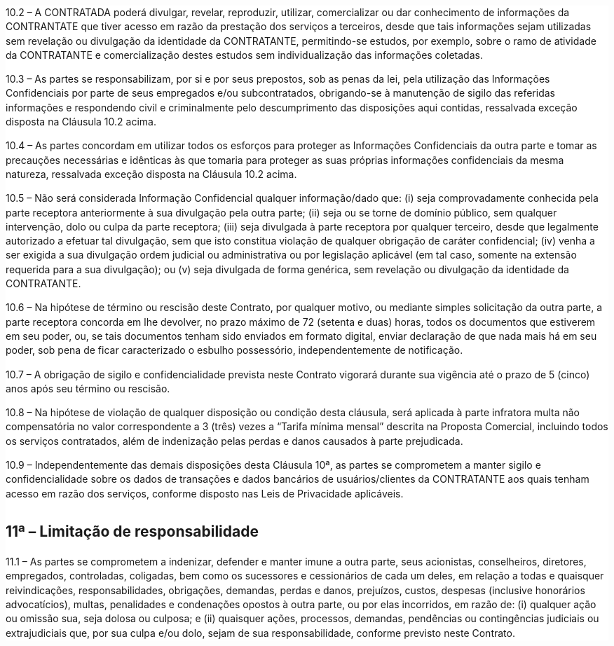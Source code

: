 10.2 – A CONTRATADA poderá divulgar, revelar, reproduzir, utilizar, comercializar ou dar conhecimento de informações da CONTRANTATE que tiver acesso em razão da prestação dos serviços a terceiros, desde que tais informações sejam utilizadas sem revelação ou divulgação da identidade da CONTRATANTE, permitindo-se estudos, por exemplo, sobre o ramo de atividade da CONTRATANTE e comercialização destes estudos sem individualização das informações coletadas.

10.3 – As partes se responsabilizam, por si e por seus prepostos, sob as penas da lei, pela utilização das Informações Confidenciais por parte de seus empregados e/ou subcontratados, obrigando-se à manutenção de sigilo das referidas informações e respondendo civil e criminalmente pelo descumprimento das disposições aqui contidas, ressalvada exceção disposta na Cláusula 10.2 acima.

10.4 – As partes concordam em utilizar todos os esforços para proteger as Informações Confidenciais da outra parte e tomar as precauções necessárias e idênticas às que tomaria para proteger as suas próprias informações confidenciais da mesma natureza, ressalvada exceção disposta na Cláusula 10.2 acima.

10.5 – Não será considerada Informação Confidencial qualquer informação/dado que: (i) seja comprovadamente conhecida pela parte receptora anteriormente à sua divulgação pela outra parte; (ii) seja ou se torne de domínio público, sem qualquer intervenção, dolo ou culpa da parte receptora; (iii) seja divulgada à parte receptora por qualquer terceiro, desde que legalmente autorizado a efetuar tal divulgação, sem que isto constitua violação de qualquer obrigação de caráter confidencial; (iv) venha a ser exigida a sua divulgação ordem judicial ou administrativa ou por legislação aplicável (em tal caso, somente na extensão requerida para a sua divulgação); ou (v) seja divulgada de forma genérica, sem revelação ou divulgação da identidade da CONTRATANTE.

10.6 – Na hipótese de término ou rescisão deste Contrato, por qualquer motivo, ou mediante simples solicitação da outra parte, a parte receptora concorda em lhe devolver, no prazo máximo de 72 (setenta e duas) horas, todos os documentos que estiverem em seu poder, ou, se tais documentos tenham sido enviados em formato digital, enviar declaração de que nada mais há em seu poder, sob pena de ficar caracterizado o esbulho possessório, independentemente de notificação.

10.7 – A obrigação de sigilo e confidencialidade prevista neste Contrato vigorará durante sua vigência até o prazo de 5 (cinco) anos após seu término ou rescisão.

10.8 – Na hipótese de violação de qualquer disposição ou condição desta cláusula, será aplicada à parte infratora multa não compensatória no valor correspondente a 3 (três) vezes a “Tarifa mínima mensal” descrita na Proposta Comercial, incluindo todos os serviços contratados, além de indenização pelas perdas e danos causados à parte prejudicada.

10.9 – Independentemente das demais disposições desta Cláusula 10ª, as partes se comprometem a manter sigilo e confidencialidade sobre os dados de transações e dados bancários de usuários/clientes da CONTRATANTE aos quais tenham acesso em razão dos serviços, conforme disposto nas Leis de Privacidade aplicáveis.

## 11ª – Limitação de responsabilidade

11.1 – As partes se comprometem a indenizar, defender e manter imune a outra parte, seus acionistas, conselheiros, diretores, empregados, controladas, coligadas, bem como os sucessores e cessionários de cada um deles, em relação a todas e quaisquer reivindicações, responsabilidades, obrigações, demandas, perdas e danos, prejuízos, custos, despesas (inclusive honorários advocatícios), multas, penalidades e condenações opostos à outra parte, ou por elas incorridos, em razão de: (i) qualquer ação ou omissão sua, seja dolosa ou culposa; e (ii) quaisquer ações, processos, demandas, pendências ou contingências judiciais ou extrajudiciais que, por sua culpa e/ou dolo, sejam de sua responsabilidade, conforme previsto neste Contrato.
